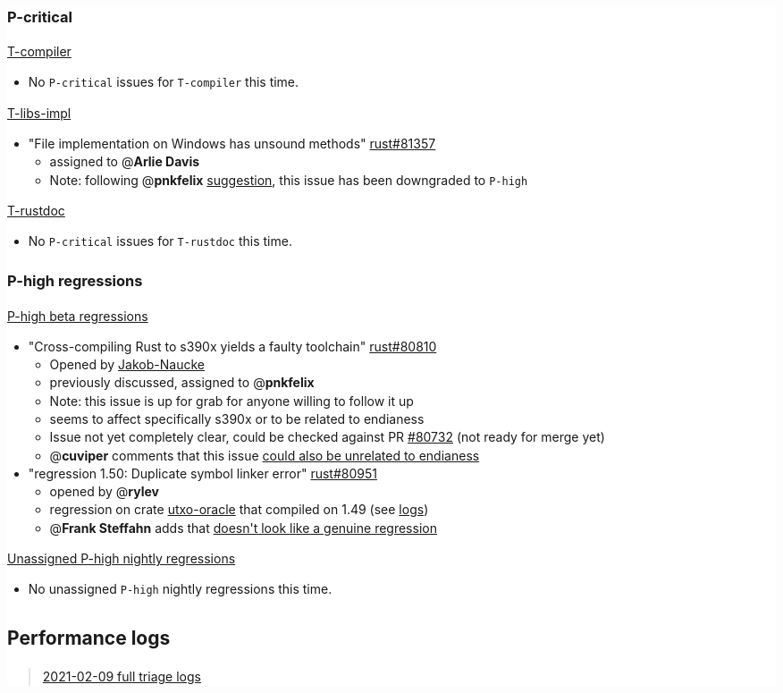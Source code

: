 ### P-critical

[T-compiler](https://github.com/rust-lang/rust/issues?utf8=%E2%9C%93&q=is%3Aopen+label%3AP-critical+label%3AT-compiler)

- No `P-critical` issues for `T-compiler` this time.

[T-libs-impl](https://github.com/rust-lang/rust/issues?utf8=%E2%9C%93&q=is%3Aopen+label%3AP-critical+label%3AT-libs-impl)

- "File implementation on Windows has unsound methods" [rust#81357](https://github.com/rust-lang/rust/issues/81357)
  - assigned to @**Arlie Davis**
  - Note: following @**pnkfelix** [suggestion](https://rust-lang.zulipchat.com/#narrow/stream/238009-t-compiler.2Fmeetings/topic/.5Bweekly.20meeting.5D.202020-12-31.20.2354818/near/221297038), this issue has been downgraded to `P-high`

[T-rustdoc](https://github.com/rust-lang/rust/issues?utf8=%E2%9C%93&q=is%3Aopen+label%3AP-critical+label%3AT-rustdoc)

- No `P-critical` issues for `T-rustdoc` this time.

### P-high regressions

[P-high beta regressions](https://github.com/rust-lang/rust/issues?utf8=%E2%9C%93&q=is%3Aopen+label%3Aregression-from-stable-to-beta+label%3AP-high)

- "Cross-compiling Rust to s390x yields a faulty toolchain" [rust#80810](https://github.com/rust-lang/rust/issues/80810)
  - Opened by [Jakob-Naucke](https://github.com/Jakob-Naucke)
  - previously discussed, assigned to @**pnkfelix**
  - Note: this issue is up for grab for anyone willing to follow it up
  - seems to affect specifically s390x or to be related to endianess
  - Issue not yet completely clear, could be checked against PR [#80732](https://github.com/rust-lang/rust/pull/80732) (not ready for merge yet)
  - @**cuviper** comments that this issue [could also be unrelated to endianess](https://github.com/rust-lang/rust/issues/80810#issuecomment-761253970)
- "regression 1.50: Duplicate symbol linker error" [rust#80951](https://github.com/rust-lang/rust/issues/80951)
  - opened by @**rylev**
  - regression on crate [utxo-oracle](https://github.com/devrandom/utxo-oracle) that compiled on 1.49 (see [logs](https://crater-reports.s3.amazonaws.com/beta-1.50-1/beta-2021-01-01/gh/devrandom.utxo-oracle/log.txt))
  - @**Frank Steffahn** adds that [doesn't look like a genuine regression](https://github.com/rust-lang/rust/issues/80951#issuecomment-768602173)

[Unassigned P-high nightly regressions](https://github.com/rust-lang/rust/issues?utf8=%E2%9C%93&q=is%3Aopen+label%3Aregression-from-stable-to-nightly+label%3AP-high+no%3Aassignee)

- No unassigned `P-high` nightly regressions this time.

## Performance logs

> [2021-02-09 full triage logs](https://github.com/rust-lang/rustc-perf/blob/master/triage/2021-02-09.md)
